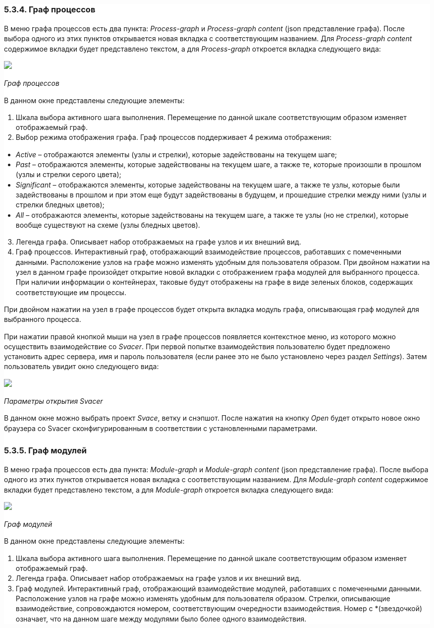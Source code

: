 ### 5.3.4. Граф процессов

В меню графа процессов есть два пункта: *Process-graph* и *Process-graph content* (json представление графа). После выбора одного из этих пунктов открывается новая вкладка с соответствующим названием. Для *Process-graph content* содержимое вкладки будет представлено текстом, а для *Process-graph* откроется вкладка следующего вида:

<img src=https://raw.githubusercontent.com/ispras/natch/main/images/snatch/snatch_process_graph.png><figcaption>_Граф процессов_</figcaption>

В данном окне представлены следующие элементы:

1. Шкала выбора активного шага выполнения. Перемещение по данной шкале соответствующим образом изменяет отображаемый граф.
2. Выбор режима отображения графа. Граф процессов поддерживает 4 режима отображения:
  * *Active* – отображаются элементы (узлы и стрелки), которые задействованы на текущем шаге;
  * *Past* – отображаются элементы, которые задействованы на текущем шаге, а также те, которые произошли в прошлом (узлы и стрелки серого цвета);
  * *Significant* – отображаются элементы, которые задействованы на текущем шаге, а также те узлы, которые были задействованы в прошлом и при этом еще будут задействованы в будущем, и прошедшие стрелки между ними (узлы и стрелки бледных цветов);
  * *All* – отображаются элементы, которые задействованы на текущем шаге, а также те узлы (но не стрелки), которые вообще существуют на схеме (узлы бледных цветов).
3. Легенда графа. Описывает набор отображаемых на графе узлов и их внешний вид.
4. Граф процессов. Интерактивный граф, отображающий взаимодействие процессов, работавших с помеченными данными. Расположение узлов на графе можно изменять удобным для пользователя образом. При двойном нажатии на узел в данном графе произойдет открытие новой вкладки с отображением графа модулей для выбранного процесса. При наличии информации о контейнерах, таковые будут отображены на графе в виде зеленых блоков, содержащих соответствующие им процессы.

При двойном нажатии на узел в графе процессов будет открыта вкладка модуль графа, описывающая граф модулей для выбранного процесса.

При нажатии правой кнопкой мыши на узел в графе процессов появляется контекстное меню, из которого можно осуществить взаимодействие со *Svacer*. При первой попытке взаимодействия пользователю будет предложено установить адрес сервера, имя и пароль пользователя (если ранее это не было установлено через раздел *Settings*). Затем пользователь увидит окно следующего вида:

<img src=https://raw.githubusercontent.com/ispras/natch/main/images/snatch/snatch_svacer.png><figcaption>_Параметры открытия Svacer_</figcaption>

В данном окне можно выбрать проект *Svace*, ветку и снэпшот. После нажатия на кнопку *Open* будет открыто новое окно браузера со Svacer сконфигурированным в соответствии с установленными параметрами.

### 5.3.5. Граф модулей

В меню графа процессов есть два пункта: *Module-graph* и *Module-graph content* (json представление графа). После выбора одного из этих пунктов открывается новая вкладка с соответствующим названием. Для *Module-graph content* содержимое вкладки будет представлено текстом, а для *Module-graph* откроется вкладка следующего вида:

<img src=https://raw.githubusercontent.com/ispras/natch/main/images/snatch/snatch_module_graph.png><figcaption>_Граф модулей_</figcaption>

В данном окне представлены следующие элементы:

1. Шкала выбора активного шага выполнения. Перемещение по данной шкале соответствующим образом изменяет отображаемый граф.
2. Легенда графа. Описывает набор отображаемых на графе узлов и их внешний вид.
3. Граф модулей. Интерактивный граф, отображающий взаимодействие модулей, работавших с помеченными данными. Расположение узлов на графе можно изменять удобным для пользователя образом. Стрелки, описывающие взаимодействие, сопровождаются номером, соответствующим очередности взаимодействия. Номер с *(звездочкой) означает, что на данном шаге между модулями было более одного взаимодействия.
